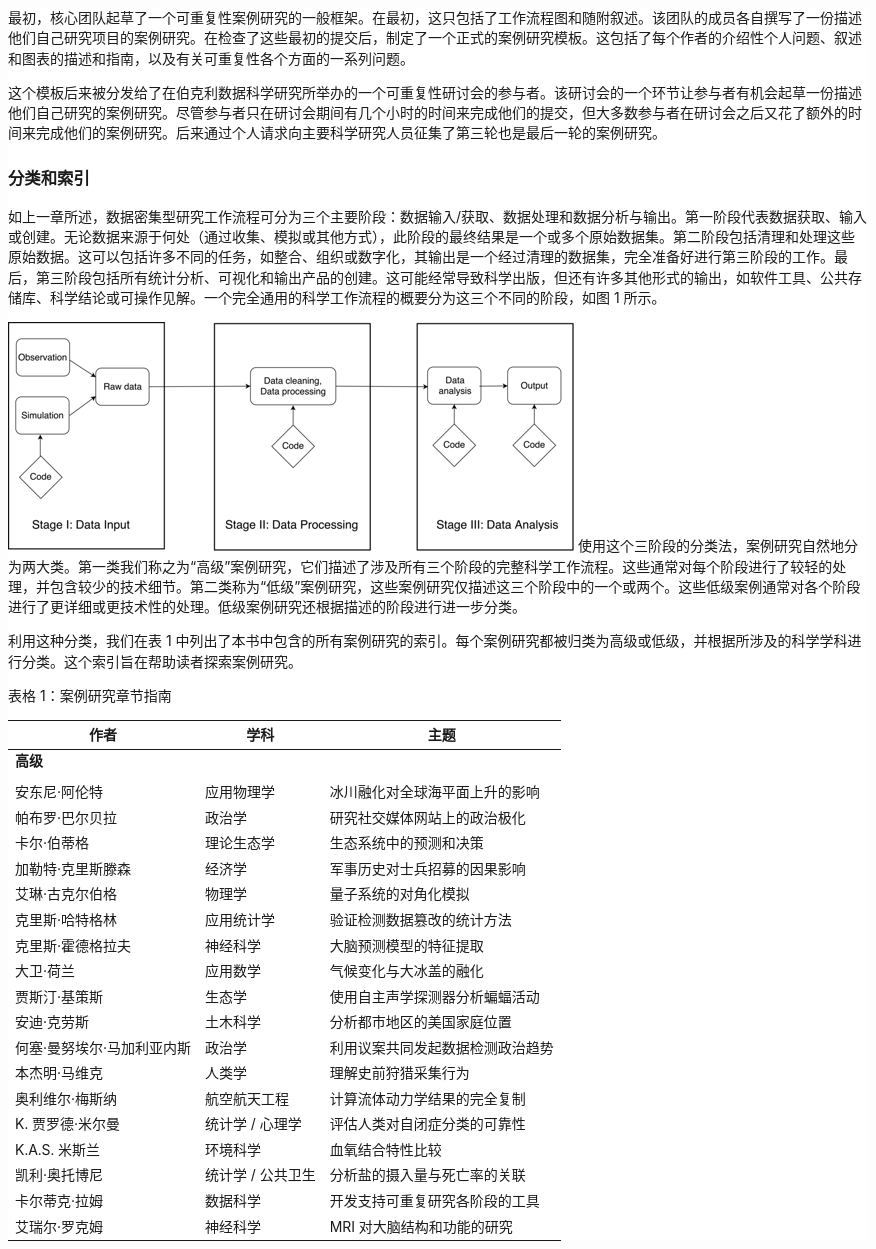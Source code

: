 最初，核心团队起草了一个可重复性案例研究的一般框架。在最初，这只包括了工作流程图和随附叙述。该团队的成员各自撰写了一份描述他们自己研究项目的案例研究。在检查了这些最初的提交后，制定了一个正式的案例研究模板。这包括了每个作者的介绍性个人问题、叙述和图表的描述和指南，以及有关可重复性各个方面的一系列问题。

这个模板后来被分发给了在伯克利数据科学研究所举办的一个可重复性研讨会的参与者。该研讨会的一个环节让参与者有机会起草一份描述他们自己研究的案例研究。尽管参与者只在研讨会期间有几个小时的时间来完成他们的提交，但大多数参与者在研讨会之后又花了额外的时间来完成他们的案例研究。后来通过个人请求向主要科学研究人员征集了第三轮也是最后一轮的案例研究。

### 分类和索引

如上一章所述，数据密集型研究工作流程可分为三个主要阶段：数据输入/获取、数据处理和数据分析与输出。第一阶段代表数据获取、输入或创建。无论数据来源于何处（通过收集、模拟或其他方式），此阶段的最终结果是一个或多个原始数据集。第二阶段包括清理和处理这些原始数据。这可以包括许多不同的任务，如整合、组织或数字化，其输出是一个经过清理的数据集，完全准备好进行第三阶段的工作。最后，第三阶段包括所有统计分析、可视化和输出产品的创建。这可能经常导致科学出版，但还有许多其他形式的输出，如软件工具、公共存储库、科学结论或可操作见解。一个完全通用的科学工作流程的概要分为这三个不同的阶段，如图 1 所示。

![数据为中心的科学研究的三个主要阶段](img/4-fig-1.png) 使用这个三阶段的分类法，案例研究自然地分为两大类。第一类我们称之为“高级”案例研究，它们描述了涉及所有三个阶段的完整科学工作流程。这些通常对每个阶段进行了较轻的处理，并包含较少的技术细节。第二类称为“低级”案例研究，这些案例研究仅描述这三个阶段中的一个或两个。这些低级案例通常对各个阶段进行了更详细或更技术性的处理。低级案例研究还根据描述的阶段进行进一步分类。

利用这种分类，我们在表 1 中列出了本书中包含的所有案例研究的索引。每个案例研究都被归类为高级或低级，并根据所涉及的科学学科进行分类。这个索引旨在帮助读者探索案例研究。

表格 1：案例研究章节指南

| 作者 | 学科 | 主题 |
| --- | --- | --- |
| **高级** |  |  |
|  |  |  |
| 安东尼·阿伦特 | 应用物理学 | 冰川融化对全球海平面上升的影响 |
| 帕布罗·巴尔贝拉 | 政治学 | 研究社交媒体网站上的政治极化 |
| 卡尔·伯蒂格 | 理论生态学 | 生态系统中的预测和决策 |
| 加勒特·克里斯滕森 | 经济学 | 军事历史对士兵招募的因果影响 |
| 艾琳·古克尔伯格 | 物理学 | 量子系统的对角化模拟 |
| 克里斯·哈特格林 | 应用统计学 | 验证检测数据篡改的统计方法 |
| 克里斯·霍德格拉夫 | 神经科学 | 大脑预测模型的特征提取 |
| 大卫·荷兰 | 应用数学 | 气候变化与大冰盖的融化 |
| 贾斯汀·基策斯 | 生态学 | 使用自主声学探测器分析蝙蝠活动 |
| 安迪·克劳斯 | 土木科学 | 分析都市地区的美国家庭位置 |
| 何塞·曼努埃尔·马加利亚内斯 | 政治学 | 利用议案共同发起数据检测政治趋势 |
| 本杰明·马维克 | 人类学 | 理解史前狩猎采集行为 |
| 奥利维尔·梅斯纳 | 航空航天工程 | 计算流体动力学结果的完全复制 |
| K. 贾罗德·米尔曼 | 统计学 / 心理学 | 评估人类对自闭症分类的可靠性 |
| K.A.S. 米斯兰 | 环境科学 | 血氧结合特性比较 |
| 凯利·奥托博尼 | 统计学 / 公共卫生 | 分析盐的摄入量与死亡率的关联 |
| 卡尔蒂克·拉姆 | 数据科学 | 开发支持可重复研究各阶段的工具 |
| 艾瑞尔·罗克姆 | 神经科学 | MRI 对大脑结构和功能的研究 |